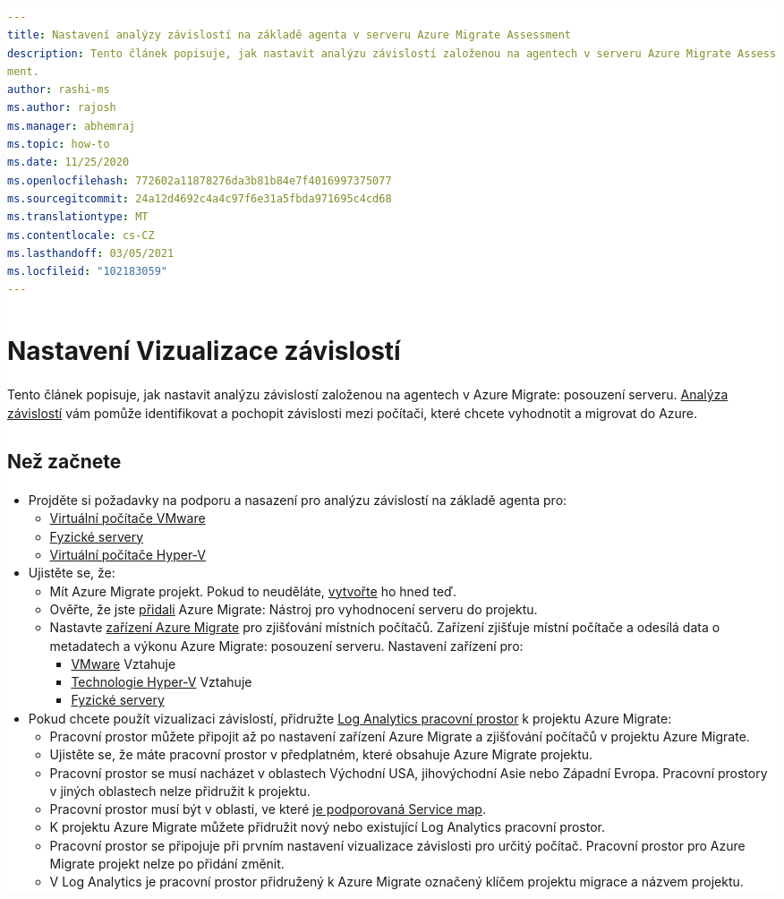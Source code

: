 ```yaml
---
title: Nastavení analýzy závislostí na základě agenta v serveru Azure Migrate Assessment
description: Tento článek popisuje, jak nastavit analýzu závislostí založenou na agentech v serveru Azure Migrate Assessment.
author: rashi-ms
ms.author: rajosh
ms.manager: abhemraj
ms.topic: how-to
ms.date: 11/25/2020
ms.openlocfilehash: 772602a11878276da3b81b84e7f4016997375077
ms.sourcegitcommit: 24a12d4692c4a4c97f6e31a5fbda971695c4cd68
ms.translationtype: MT
ms.contentlocale: cs-CZ
ms.lasthandoff: 03/05/2021
ms.locfileid: "102183059"
---
```

# <a name="set-up-dependency-visualization"></a>Nastavení Vizualizace závislostí

Tento článek popisuje, jak nastavit analýzu závislostí založenou na agentech v Azure Migrate: posouzení serveru. [Analýza závislostí](concepts-dependency-visualization.md) vám pomůže identifikovat a pochopit závislosti mezi počítači, které chcete vyhodnotit a migrovat do Azure.

## <a name="before-you-start"></a>Než začnete

- Projděte si požadavky na podporu a nasazení pro analýzu závislostí na základě agenta pro:
    - [Virtuální počítače VMware](migrate-support-matrix-vmware.md#dependency-analysis-requirements-agent-based)
    - [Fyzické servery](migrate-support-matrix-physical.md#agent-based-dependency-analysis-requirements)
    - [Virtuální počítače Hyper-V](migrate-support-matrix-hyper-v.md#agent-based-dependency-analysis-requirements)
- Ujistěte se, že:
    - Mít Azure Migrate projekt. Pokud to neuděláte, [vytvořte](./create-manage-projects.md) ho hned teď.
    - Ověřte, že jste [přidali](how-to-assess.md) Azure Migrate: Nástroj pro vyhodnocení serveru do projektu.
    - Nastavte [zařízení Azure Migrate](migrate-appliance.md) pro zjišťování místních počítačů. Zařízení zjišťuje místní počítače a odesílá data o metadatech a výkonu Azure Migrate: posouzení serveru. Nastavení zařízení pro:
        - [VMware](how-to-set-up-appliance-vmware.md) Vztahuje
        - [Technologie Hyper-V](how-to-set-up-appliance-hyper-v.md) Vztahuje
        - [Fyzické servery](how-to-set-up-appliance-physical.md)
- Pokud chcete použít vizualizaci závislostí, přidružte [Log Analytics pracovní prostor](../azure-monitor/logs/manage-access.md) k projektu Azure Migrate:
    - Pracovní prostor můžete připojit až po nastavení zařízení Azure Migrate a zjišťování počítačů v projektu Azure Migrate.
    - Ujistěte se, že máte pracovní prostor v předplatném, které obsahuje Azure Migrate projektu.
    - Pracovní prostor se musí nacházet v oblastech Východní USA, jihovýchodní Asie nebo Západní Evropa. Pracovní prostory v jiných oblastech nelze přidružit k projektu.
    - Pracovní prostor musí být v oblasti, ve které [je podporovaná Service map](../azure-monitor/vm/vminsights-configure-workspace.md#supported-regions).
    - K projektu Azure Migrate můžete přidružit nový nebo existující Log Analytics pracovní prostor.
    - Pracovní prostor se připojuje při prvním nastavení vizualizace závislosti pro určitý počítač. Pracovní prostor pro Azure Migrate projekt nelze po přidání změnit.
    - V Log Analytics je pracovní prostor přidružený k Azure Migrate označený klíčem projektu migrace a názvem projektu.
